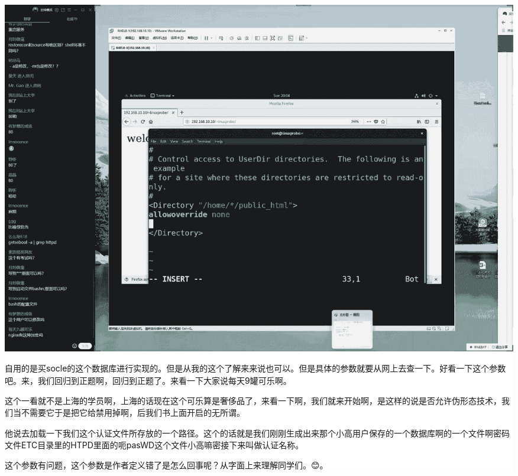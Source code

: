![](img/0a5980438ebb75ab5f430626fd35c7be_129.png)

自用的是买socle的这个数据库进行实现的。但是从我的这个了解来来说也可以。但是具体的参数就要从网上去查一下。好看一下这个参数吧。来，我们回归到正题啊，回归到正题了。来看一下大家说每天9罐可乐啊。

这个一看就不是上海的学员啊，上海的话现在这个可乐算是奢侈品了，来看一下啊，我们就来开始啊，是这样的说是否允许伪形态技术，我们当不需要它于是把它给禁用掉啊，后我们书上面开启的无所谓。

他说去加载一下我们这个认证文件所存放的一个路径。这个的话就是我们刚刚生成出来那个小高用户保存的一个数据库啊的一个文件啊密码文件ETC目录里的HTPD里面的呃pasWD这个文件小高嘛密接下来叫做认证名称。

这个参数有问题，这个参数是作者定义错了是怎么回事呢？从字面上来理解同学们。😊。
